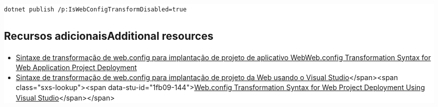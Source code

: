 ```console
dotnet publish /p:IsWebConfigTransformDisabled=true
```

## <a name="additional-resources"></a><span data-ttu-id="1fb09-142">Recursos adicionais</span><span class="sxs-lookup"><span data-stu-id="1fb09-142">Additional resources</span></span>

* [<span data-ttu-id="1fb09-143">Sintaxe de transformação de web.config para implantação de projeto de aplicativo Web</span><span class="sxs-lookup"><span data-stu-id="1fb09-143">Web.config Transformation Syntax for Web Application Project Deployment</span></span>](http://go.microsoft.com/fwlink/?LinkId=301874)
* <span data-ttu-id="1fb09-144">[Sintaxe de transformação de web.config para implantação de projeto da Web usando o Visual Studio](https://docs.microsoft.com/previous-versions/aspnet/dd465326(v=vs.110))</span><span class="sxs-lookup"><span data-stu-id="1fb09-144">[Web.config Transformation Syntax for Web Project Deployment Using Visual Studio](https://docs.microsoft.com/previous-versions/aspnet/dd465326(v=vs.110))</span></span>
